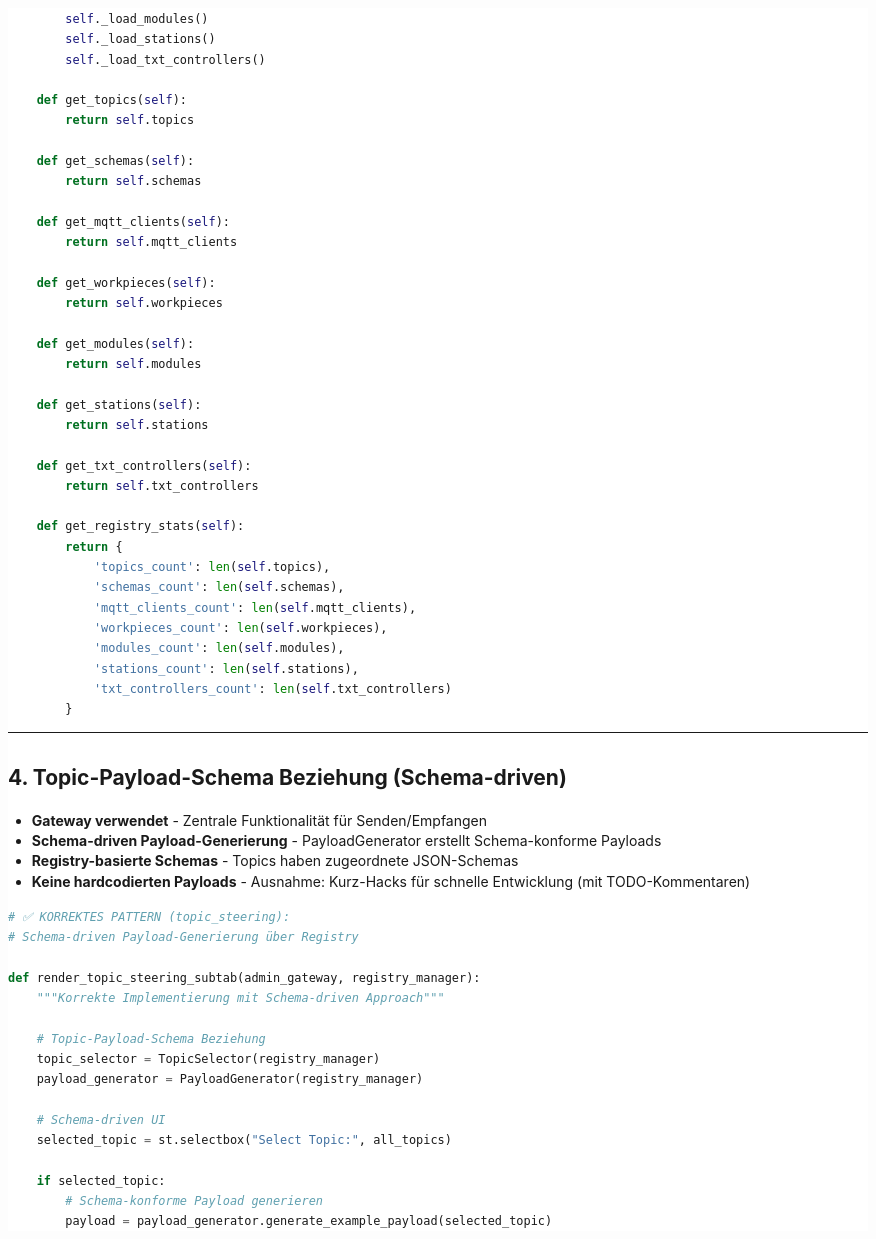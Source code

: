 ```python
        self._load_modules()
        self._load_stations()
        self._load_txt_controllers()

    def get_topics(self):
        return self.topics

    def get_schemas(self):
        return self.schemas

    def get_mqtt_clients(self):
        return self.mqtt_clients

    def get_workpieces(self):
        return self.workpieces

    def get_modules(self):
        return self.modules

    def get_stations(self):
        return self.stations

    def get_txt_controllers(self):
        return self.txt_controllers

    def get_registry_stats(self):
        return {
            'topics_count': len(self.topics),
            'schemas_count': len(self.schemas),
            'mqtt_clients_count': len(self.mqtt_clients),
            'workpieces_count': len(self.workpieces),
            'modules_count': len(self.modules),
            'stations_count': len(self.stations),
            'txt_controllers_count': len(self.txt_controllers)
        }
```

---

## 4. Topic-Payload-Schema Beziehung (Schema-driven)

- **Gateway verwendet** - Zentrale Funktionalität für Senden/Empfangen
- **Schema-driven Payload-Generierung** - PayloadGenerator erstellt Schema-konforme Payloads
- **Registry-basierte Schemas** - Topics haben zugeordnete JSON-Schemas
- **Keine hardcodierten Payloads** - Ausnahme: Kurz-Hacks für schnelle Entwicklung (mit TODO-Kommentaren)

```python
# ✅ KORREKTES PATTERN (topic_steering):
# Schema-driven Payload-Generierung über Registry

def render_topic_steering_subtab(admin_gateway, registry_manager):
    """Korrekte Implementierung mit Schema-driven Approach"""
    
    # Topic-Payload-Schema Beziehung
    topic_selector = TopicSelector(registry_manager)
    payload_generator = PayloadGenerator(registry_manager)
    
    # Schema-driven UI
    selected_topic = st.selectbox("Select Topic:", all_topics)
    
    if selected_topic:
        # Schema-konforme Payload generieren
        payload = payload_generator.generate_example_payload(selected_topic)
```